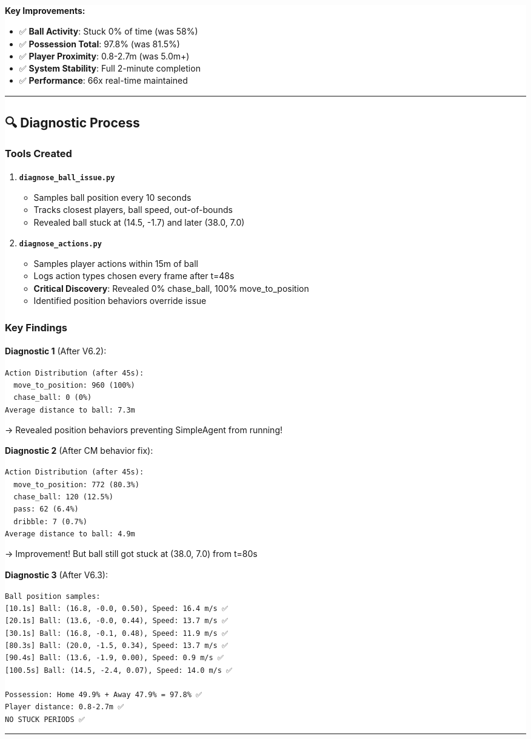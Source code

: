 **Key Improvements:**
- ✅ **Ball Activity**: Stuck 0% of time (was 58%)
- ✅ **Possession Total**: 97.8% (was 81.5%)
- ✅ **Player Proximity**: 0.8-2.7m (was 5.0m+)
- ✅ **System Stability**: Full 2-minute completion
- ✅ **Performance**: 66x real-time maintained

---

## 🔍 Diagnostic Process

### Tools Created

1. **`diagnose_ball_issue.py`**
   - Samples ball position every 10 seconds
   - Tracks closest players, ball speed, out-of-bounds
   - Revealed ball stuck at (14.5, -1.7) and later (38.0, 7.0)

2. **`diagnose_actions.py`**
   - Samples player actions within 15m of ball
   - Logs action types chosen every frame after t=48s
   - **Critical Discovery**: Revealed 0% chase_ball, 100% move_to_position
   - Identified position behaviors override issue

### Key Findings

**Diagnostic 1** (After V6.2):
```
Action Distribution (after 45s):
  move_to_position: 960 (100%)
  chase_ball: 0 (0%)
Average distance to ball: 7.3m
```
→ Revealed position behaviors preventing SimpleAgent from running!

**Diagnostic 2** (After CM behavior fix):
```
Action Distribution (after 45s):
  move_to_position: 772 (80.3%)
  chase_ball: 120 (12.5%)
  pass: 62 (6.4%)
  dribble: 7 (0.7%)
Average distance to ball: 4.9m
```
→ Improvement! But ball still got stuck at (38.0, 7.0) from t=80s

**Diagnostic 3** (After V6.3):
```
Ball position samples:
[10.1s] Ball: (16.8, -0.0, 0.50), Speed: 16.4 m/s ✅
[20.1s] Ball: (13.6, -0.0, 0.44), Speed: 13.7 m/s ✅
[30.1s] Ball: (16.8, -0.1, 0.48), Speed: 11.9 m/s ✅
[80.3s] Ball: (20.0, -1.5, 0.34), Speed: 13.7 m/s ✅
[90.4s] Ball: (13.6, -1.9, 0.00), Speed: 0.9 m/s ✅
[100.5s] Ball: (14.5, -2.4, 0.07), Speed: 14.0 m/s ✅

Possession: Home 49.9% + Away 47.9% = 97.8% ✅
Player distance: 0.8-2.7m ✅
NO STUCK PERIODS ✅
```

---